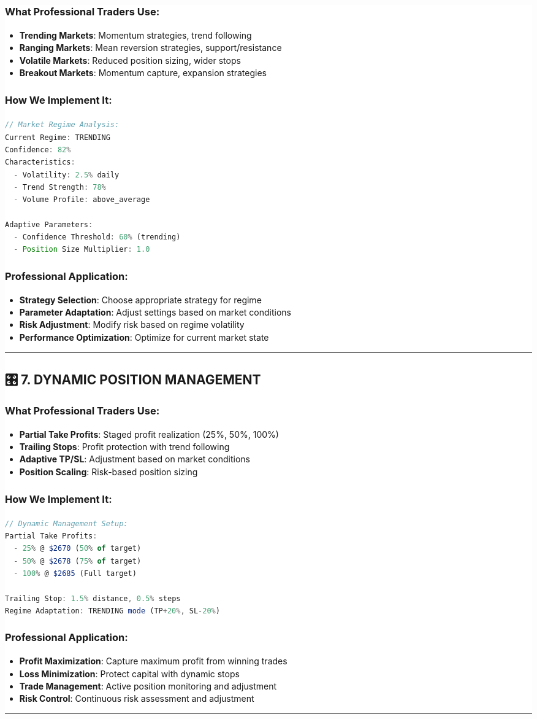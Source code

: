 ### **What Professional Traders Use:**
- **Trending Markets**: Momentum strategies, trend following
- **Ranging Markets**: Mean reversion strategies, support/resistance
- **Volatile Markets**: Reduced position sizing, wider stops
- **Breakout Markets**: Momentum capture, expansion strategies

### **How We Implement It:**
```javascript
// Market Regime Analysis:
Current Regime: TRENDING
Confidence: 82%
Characteristics:
  - Volatility: 2.5% daily
  - Trend Strength: 78%
  - Volume Profile: above_average

Adaptive Parameters:
  - Confidence Threshold: 60% (trending)
  - Position Size Multiplier: 1.0
```

### **Professional Application:**
- **Strategy Selection**: Choose appropriate strategy for regime
- **Parameter Adaptation**: Adjust settings based on market conditions
- **Risk Adjustment**: Modify risk based on regime volatility
- **Performance Optimization**: Optimize for current market state

---

## 🎛️ **7. DYNAMIC POSITION MANAGEMENT**

### **What Professional Traders Use:**
- **Partial Take Profits**: Staged profit realization (25%, 50%, 100%)
- **Trailing Stops**: Profit protection with trend following
- **Adaptive TP/SL**: Adjustment based on market conditions
- **Position Scaling**: Risk-based position sizing

### **How We Implement It:**
```javascript
// Dynamic Management Setup:
Partial Take Profits:
  - 25% @ $2670 (50% of target)
  - 50% @ $2678 (75% of target)
  - 100% @ $2685 (Full target)

Trailing Stop: 1.5% distance, 0.5% steps
Regime Adaptation: TRENDING mode (TP+20%, SL-20%)
```

### **Professional Application:**
- **Profit Maximization**: Capture maximum profit from winning trades
- **Loss Minimization**: Protect capital with dynamic stops
- **Trade Management**: Active position monitoring and adjustment
- **Risk Control**: Continuous risk assessment and adjustment

---